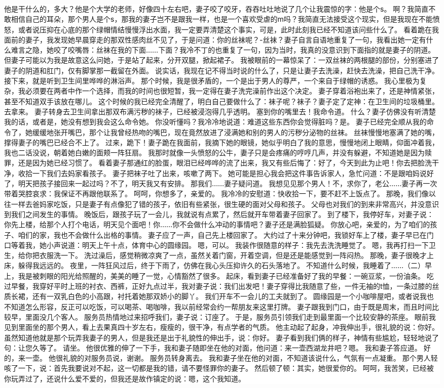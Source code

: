 他是干什么的，多大？他是个大学的老师，好像四十左右吧，妻子咬了咬牙，吞吞吐吐地说了几个让我震惊的字：他是个s。
啊？我简直不敢相信自己的耳朵，那个男人是个s，那我的妻子岂不是跟我一样，也是一个喜欢受虐的m吗？我简直无法接受这个现实，但是我现在不能愤怒，或者说压抑在心底的那个绿帽情结慢慢浮出水面，我一定要弄清楚这个事实，可是，此时此刻我已经不知道该问些什么了。
看着跪在我面前的妻子，我发现她早晨穿走的那双性感肉丝不见了，于是问道：你的丝袜呢？-丝袜？妻子自言自语地重复了一句，我看出她一定有什么难言之隐，她咬了咬嘴唇：丝袜在我的下面……下面？我冷不丁的也重复了一句，因为当时，我真的没意识到下面指的就是妻子的阴道。
但妻子可能以为我是故意这么问她，于是站了起来，分开双腿，掀起裙子。
我被眼前的一幕惊呆了：一双丝袜的两根腿的部份，分别塞进了妻子的阴道和肛门，仅有脚掌那一截留在外面。
说实话，我现在记不得当时说的什么了，只是让妻子去洗澡，赶快去洗澡，把自己洗干净。
接下来，就是听到卫生间里哗哗的淋浴声。
那个时候，我是很矛盾的，一个是出于男人的尊严，一个来自于绿帽的诱惑。
我心里极为复杂，我必须要在两者中作一个选择，而我的时间也很短暂，我一定得在妻子洗完澡前作出这个决定。
妻子穿着浴袍出来了，还是神情紧张，甚至不知道双手该放在哪儿。
这个时候的我已经完全清醒了，明白自己要做什么了：袜子呢？袜子？妻子定了定神：在卫生间的垃圾桶里。
去拿来。
妻子转身去卫生间拿出那双布满污秽的袜子，已经被浸泡得几乎透明。
塞到你的嘴里去！我命令道。
什么？妻子仿佛没有听清楚我的话，或者是，她没有想到我会这么命令她。
你没听懂吗？我冷冷地说道：难道这些东西你会觉得脏吗？是。
妻子已经完全顺从我的命令了，她缓缓地张开嘴巴，那个让我曾经热吻的嘴巴，现在竟然放进了浸满她和别的男人的污秽分泌物的丝袜。
丝袜慢慢地塞满了她的嘴，撑得妻子的嘴巴已经合不上了。
过来，跪下！妻子跪在我面前，我摘下她的眼镜，她似乎明白了我的意思，慢慢地闭上眼睛，仰面冲着我，我也二话没说，朝着她白嫩的面颊一阵狂扇。
我那时就像一头愤怒的公牛，妻子只是会疼痛的哼哼几声，并没有躲避，不知道她是因为赎罪，还是因为她已经习惯了。
看着妻子那通红的脸蛋，眼泪已经哗哗的流了出来，我又有些后悔了：好了，今天到此为止吧！你去把脸洗干净，收拾一下我们去妈家看孩子。
妻子把袜子吐了出来，咳嗽了两下。
她可能是担心我会把这件事告诉家人，急忙问道：不是跟咱妈说好了，明天把孩子接回来一起过吗？不了，明天我又有安排。
那我们……妻子疑问道。
我想见见那个男人！不，求你了，老公……妻子再一次带着哭腔哀求：我保证不再跟他联系了。
呵呵，你想多了，亲爱的。
我冷冷的安慰道：快收拾一下，要不赶不上饭点了。
那晚，我们像以往一样去爸妈家吃饭，只是妻子有点像犯了错的孩子，依旧有些紧张，很生硬的面对父母和孩子。
父母也对我们的到来非常高兴，并没意识到我们之间发生的事情。
晚饭后，跟孩子玩了一会儿，我就说有点累了，然后就开车带着妻子回家了。
到了楼下，我停好车，对妻子说：你先上楼，给那个人打个电话，明天见个面吧！你……你不会做什么冲动的事情吧？妻子还是满脸狐疑。
你放心吧，亲爱的，为了咱们的孩子、咱们的家，我也不会做什么出格的事情。
妻子应了一声，自己先上楼回家了。
大约过了十来分钟吧，我锁好车上了楼，妻子早已在门口等着我，她小声说道：明天上午十点，体育中心的圆缘园。
嗯，可以。
我装作很随意的样子：我先去洗洗睡觉了。
嗯，我再打扫一下卫生，给你把衣服洗一下。
洗过澡后，感觉稍微凉爽了一点，虽然关着门窗，开着空调，但是还是能感觉到一阵闷热。
那晚，妻子很晚才上床，躲得我远远的。
夜里，一阵狂风过后，终于下雨了，仿佛在我心头压抑许久的石头落地了。
不知道什么时候，我睡着了……（二）早上，我是被刺眼的阳光给照醒的，美美的睡了一觉，心情豁然了很多。
起床，看到妻子已经准备好了我的早餐：一碗豆浆，一份油条。
吃过早餐，我穿好平时上班的衬衣、西裤，正好九点过半，我对妻子说：我们出发吧！妻子穿得比我随意了些，一件无袖的t恤，一条过膝的丝质长裙，还有一双乳白色的小高跟，衬托着她那双娇小的脚丫。
我们开车不一会儿的工夫就到了。
圆缘园是一个小咖啡屋吧，或者说我也不知道怎么形容，反正可以吃饭，可以喝茶、喝咖啡，我以前经常会约一帮朋友来这里打牌。
妻子跟我到门口，由于既是周末，而且时间比较早，里面没几个客人。
服务员热情地过来招呼我们，妻子说：订座了。
于是，服务员引领我们走到最里面一个比较安静的茶座。
眼前我见到里面坐的那个男人，看上去果真四十岁左右，瘦瘦的，很干净，有点学者的气质。
他主动起了起身，冲我伸出手，很礼貌的说：你好。
虽然知道他就是那个玩弄我妻子的男人，但是我还是出于礼貌性的伸出手，说：你好。
妻子看到我们俩的样子，神情有些尴尬，轻轻地说了句：让您久等了。
请坐。
他很优雅的伸了一下手，我和妻子随即坐在他的对面，他问道：来一壶西湖龙井吧？嗯。
我和妻子答应道。
好的，来一壶。
他很礼貌的对服务员说，谢谢。
服务员转身离去。
我和妻子坐在他的对面，不知道该说什么，气氛有一点凝重。
那个男人轻咳了一下，说：首先我要说对不起，这一切都是我的错，请不要怪罪你的妻子。
然后顿了顿：其实，她很爱你的。
呵呵，我苦笑，已经被你玩弄过了，还说什么爱不爱的，但我还是故作镇定的说：嗯，这个我知道。